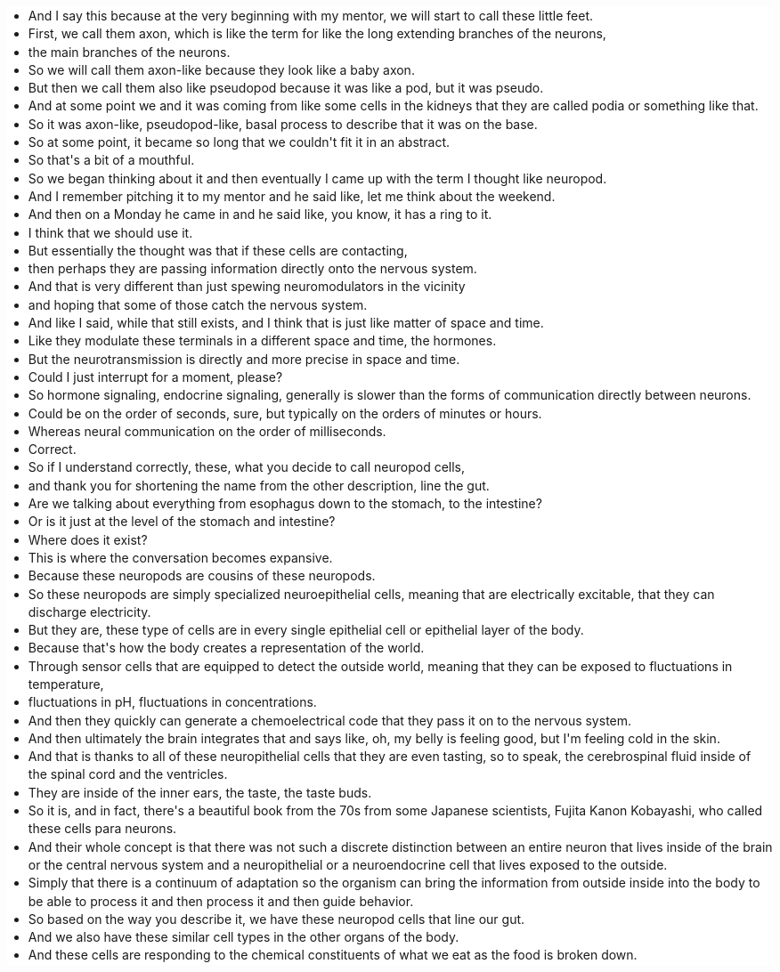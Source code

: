 *  And I say this because at the very beginning with my mentor, we will start to call these little feet.
*  First, we call them axon, which is like the term for like the long extending branches of the neurons,
*  the main branches of the neurons.
*  So we will call them axon-like because they look like a baby axon.
*  But then we call them also like pseudopod because it was like a pod, but it was pseudo.
*  And at some point we and it was coming from like some cells in the kidneys that they are called podia or something like that.
*  So it was axon-like, pseudopod-like, basal process to describe that it was on the base.
*  So at some point, it became so long that we couldn't fit it in an abstract.
*  So that's a bit of a mouthful.
*  So we began thinking about it and then eventually I came up with the term I thought like neuropod.
*  And I remember pitching it to my mentor and he said like, let me think about the weekend.
*  And then on a Monday he came in and he said like, you know, it has a ring to it.
*  I think that we should use it.
*  But essentially the thought was that if these cells are contacting,
*  then perhaps they are passing information directly onto the nervous system.
*  And that is very different than just spewing neuromodulators in the vicinity
*  and hoping that some of those catch the nervous system.
*  And like I said, while that still exists, and I think that is just like matter of space and time.
*  Like they modulate these terminals in a different space and time, the hormones.
*  But the neurotransmission is directly and more precise in space and time.
*  Could I just interrupt for a moment, please?
*  So hormone signaling, endocrine signaling, generally is slower than the forms of communication directly between neurons.
*  Could be on the order of seconds, sure, but typically on the orders of minutes or hours.
*  Whereas neural communication on the order of milliseconds.
*  Correct.
*  So if I understand correctly, these, what you decide to call neuropod cells,
*  and thank you for shortening the name from the other description, line the gut.
*  Are we talking about everything from esophagus down to the stomach, to the intestine?
*  Or is it just at the level of the stomach and intestine?
*  Where does it exist?
*  This is where the conversation becomes expansive.
*  Because these neuropods are cousins of these neuropods.
*  So these neuropods are simply specialized neuroepithelial cells, meaning that are electrically excitable, that they can discharge electricity.
*  But they are, these type of cells are in every single epithelial cell or epithelial layer of the body.
*  Because that's how the body creates a representation of the world.
*  Through sensor cells that are equipped to detect the outside world, meaning that they can be exposed to fluctuations in temperature,
*  fluctuations in pH, fluctuations in concentrations.
*  And then they quickly can generate a chemoelectrical code that they pass it on to the nervous system.
*  And then ultimately the brain integrates that and says like, oh, my belly is feeling good, but I'm feeling cold in the skin.
*  And that is thanks to all of these neuropithelial cells that they are even tasting, so to speak, the cerebrospinal fluid inside of the spinal cord and the ventricles.
*  They are inside of the inner ears, the taste, the taste buds.
*  So it is, and in fact, there's a beautiful book from the 70s from some Japanese scientists, Fujita Kanon Kobayashi, who called these cells para neurons.
*  And their whole concept is that there was not such a discrete distinction between an entire neuron that lives inside of the brain or the central nervous system and a neuropithelial or a neuroendocrine cell that lives exposed to the outside.
*  Simply that there is a continuum of adaptation so the organism can bring the information from outside inside into the body to be able to process it and then process it and then guide behavior.
*  So based on the way you describe it, we have these neuropod cells that line our gut.
*  And we also have these similar cell types in the other organs of the body.
*  And these cells are responding to the chemical constituents of what we eat as the food is broken down.